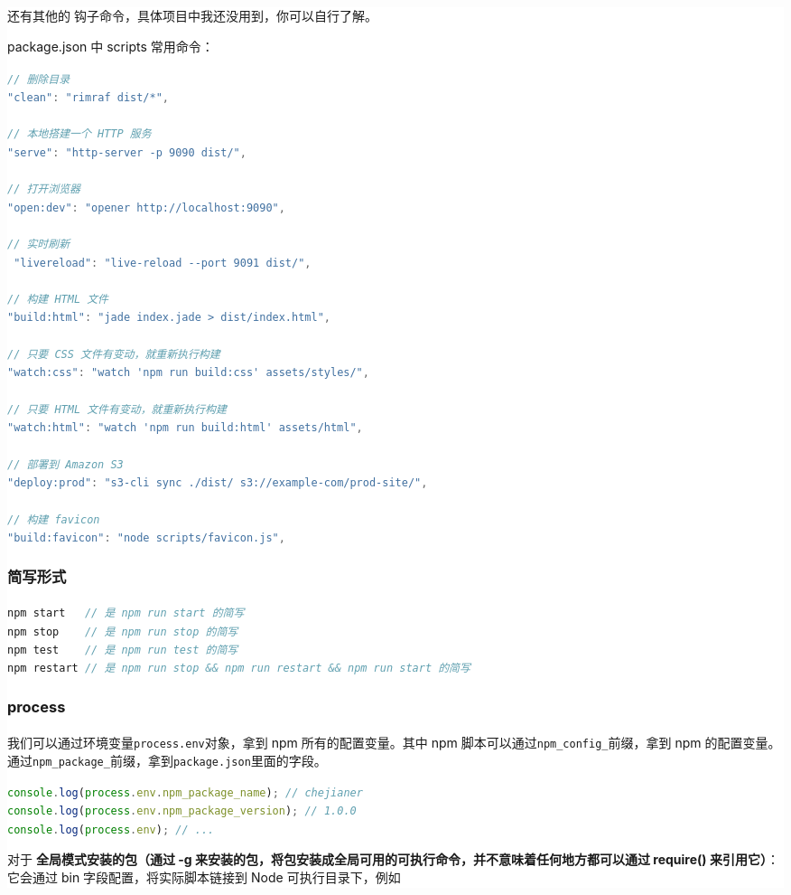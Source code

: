 还有其他的 钩子命令，具体项目中我还没用到，你可以自行了解。

package.json 中 scripts 常用命令：

```js
// 删除目录
"clean": "rimraf dist/*",

// 本地搭建一个 HTTP 服务
"serve": "http-server -p 9090 dist/",

// 打开浏览器
"open:dev": "opener http://localhost:9090",

// 实时刷新
 "livereload": "live-reload --port 9091 dist/",

// 构建 HTML 文件
"build:html": "jade index.jade > dist/index.html",

// 只要 CSS 文件有变动，就重新执行构建
"watch:css": "watch 'npm run build:css' assets/styles/",

// 只要 HTML 文件有变动，就重新执行构建
"watch:html": "watch 'npm run build:html' assets/html",

// 部署到 Amazon S3
"deploy:prod": "s3-cli sync ./dist/ s3://example-com/prod-site/",

// 构建 favicon
"build:favicon": "node scripts/favicon.js",
```

### 简写形式

```js
npm start   // 是 npm run start 的简写
npm stop    // 是 npm run stop 的简写
npm test    // 是 npm run test 的简写
npm restart // 是 npm run stop && npm run restart && npm run start 的简写
```

### process

我们可以通过环境变量`process.env`对象，拿到 npm 所有的配置变量。其中 npm 脚本可以通过`npm_config_`前缀，拿到 npm 的配置变量。通过`npm_package_`前缀，拿到`package.json`里面的字段。

```js
console.log(process.env.npm_package_name); // chejianer
console.log(process.env.npm_package_version); // 1.0.0
console.log(process.env); // ...
```

对于 **全局模式安装的包（通过 -g 来安装的包，将包安装成全局可用的可执行命令，并不意味着任何地方都可以通过 require() 来引用它）**：它会通过 bin 字段配置，将实际脚本链接到 Node 可执行目录下，例如
